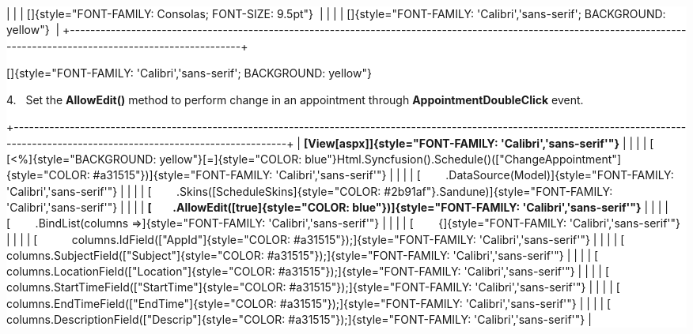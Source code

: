 |                                                                                                                                                                       |
| []{style="FONT-FAMILY: Consolas; FONT-SIZE: 9.5pt"}                                                                                                                   |
|                                                                                                                                                                       |
| []{style="FONT-FAMILY: 'Calibri','sans-serif'; BACKGROUND: yellow"}                                                                                                   |
+-----------------------------------------------------------------------------------------------------------------------------------------------------------------------+

[]{style="FONT-FAMILY: 'Calibri','sans-serif'; BACKGROUND: yellow"} 

4.   Set the **AllowEdit()** method to perform change in an appointment through **AppointmentDoubleClick** event.

+-------------------------------------------------------------------------------------------------------------------------------------------------------------------------------------------+
| **[View\[aspx\]]{style="FONT-FAMILY: 'Calibri','sans-serif'"}**                                                                                                                           |
|                                                                                                                                                                                           |
| [    [\<%]{style="BACKGROUND: yellow"}[=]{style="COLOR: blue"}Html.Syncfusion().Schedule()([\"ChangeAppointment\"]{style="COLOR: #a31515"})]{style="FONT-FAMILY: 'Calibri','sans-serif'"} |
|                                                                                                                                                                                           |
| [        .DataSource(Model)]{style="FONT-FAMILY: 'Calibri','sans-serif'"}                                                                                                                 |
|                                                                                                                                                                                           |
| [        .Skins([ScheduleSkins]{style="COLOR: #2b91af"}.Sandune)]{style="FONT-FAMILY: 'Calibri','sans-serif'"}                                                                            |
|                                                                                                                                                                                           |
| **[        .AllowEdit([true]{style="COLOR: blue"})]{style="FONT-FAMILY: 'Calibri','sans-serif'"}**                                                                                        |
|                                                                                                                                                                                           |
| [        .BindList(columns =\>]{style="FONT-FAMILY: 'Calibri','sans-serif'"}                                                                                                              |
|                                                                                                                                                                                           |
| [        {]{style="FONT-FAMILY: 'Calibri','sans-serif'"}                                                                                                                                  |
|                                                                                                                                                                                           |
| [           columns.IdField([\"AppId\"]{style="COLOR: #a31515"});]{style="FONT-FAMILY: 'Calibri','sans-serif'"}                                                                           |
|                                                                                                                                                                                           |
| [           columns.SubjectField([\"Subject\"]{style="COLOR: #a31515"});]{style="FONT-FAMILY: 'Calibri','sans-serif'"}                                                                    |
|                                                                                                                                                                                           |
| [           columns.LocationField([\"Location\"]{style="COLOR: #a31515"});]{style="FONT-FAMILY: 'Calibri','sans-serif'"}                                                                  |
|                                                                                                                                                                                           |
| [           columns.StartTimeField([\"StartTime\"]{style="COLOR: #a31515"});]{style="FONT-FAMILY: 'Calibri','sans-serif'"}                                                                |
|                                                                                                                                                                                           |
| [           columns.EndTimeField([\"EndTime\"]{style="COLOR: #a31515"});]{style="FONT-FAMILY: 'Calibri','sans-serif'"}                                                                    |
|                                                                                                                                                                                           |
| [           columns.DescriptionField([\"Descrip\"]{style="COLOR: #a31515"});]{style="FONT-FAMILY: 'Calibri','sans-serif'"}                                                                |